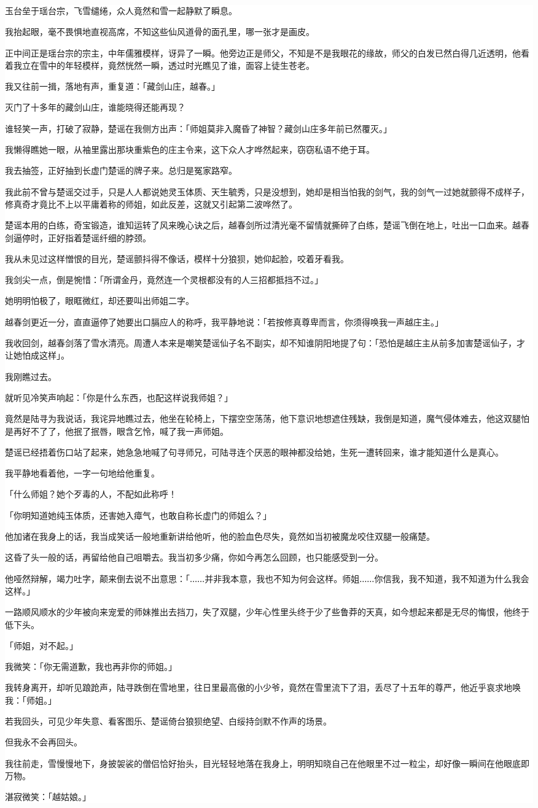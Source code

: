 玉台垒于瑶台宗，飞雪缱绻，众人竟然和雪一起静默了瞬息。

我抬起眼，毫不畏惧地直视高席，不知这些仙风道骨的面孔里，哪一张才是画皮。

正中间正是瑶台宗的宗主，中年儒雅模样，讶异了一瞬。他旁边正是师父，不知是不是我眼花的缘故，师父的白发已然白得几近透明，他看着我立在雪中的年轻模样，竟然恍然一瞬，透过时光瞧见了谁，面容上徒生苍老。

我又往前一揖，落地有声，重复道：「藏剑山庄，越春。」

灭门了十多年的藏剑山庄，谁能晓得还能再现？

谁轻笑一声，打破了寂静，楚谣在我侧方出声：「师姐莫非入魔昏了神智？藏剑山庄多年前已然覆灭。」

我懒得瞧她一眼，从袖里露出那块重紫色的庄主令来，这下众人才哗然起来，窃窃私语不绝于耳。

我去抽签，正好抽到长虚门楚谣的牌子来。总归是冤家路窄。

我此前不曾与楚谣交过手，只是人人都说她灵玉体质、天生毓秀，只是没想到，她却是相当怕我的剑气，我的剑气一过她就颤得不成样子，修真奇才竟比不上以平庸着称的师姐，如此反差，这就又引起第二波哗然了。

楚谣本用的白练，奇宝锻造，谁知运转了风来晚心诀之后，越春剑所过清光毫不留情就撕碎了白练，楚谣飞倒在地上，吐出一口血来。越春剑逼停时，正好指着楚谣纤细的脖颈。

我从未见过这样憎恨的目光，楚谣颤抖得不像话，模样十分狼狈，她仰起脸，咬着牙看我。

我剑尖一点，倒是惋惜：「所谓金丹，竟然连一个灵根都没有的人三招都抵挡不过。」

她明明怕极了，眼眶微红，却还要叫出师姐二字。

越春剑更近一分，直直逼停了她要出口膈应人的称呼，我平静地说：「若按修真尊卑而言，你须得唤我一声越庄主。」

我收回剑，越春剑落了雪水清亮。周遭人本来是嘲笑楚谣仙子名不副实，却不知谁阴阳地提了句：「恐怕是越庄主从前多加害楚谣仙子，才让她怕成这样」。

我刚瞧过去。

就听见冷笑声响起：「你是什么东西，也配这样说我师姐？」

竟然是陆寻为我说话，我诧异地瞧过去，他坐在轮椅上，下摆空空荡荡，他下意识地想遮住残缺，我倒是知道，魔气侵体难去，他这双腿怕是再好不了了，他抿了抿唇，眼含乞怜，喊了我一声师姐。

楚谣已经捂着伤口站了起来，她急急地喊了句寻师兄，可陆寻连个厌恶的眼神都没给她，生死一遭转回来，谁才能知道什么是真心。

我平静地看着他，一字一句地给他重复。

「什么师姐？她个歹毒的人，不配如此称呼！

「你明知道她纯玉体质，还害她入瘴气，也敢自称长虚门的师姐么？」

他加诸在我身上的话，我当成笑话一般地重新讲给他听，他的脸血色尽失，竟然如当初被魔龙咬住双腿一般痛楚。

这昏了头一般的话，再留给他自己咀嚼去。我当初多少痛，你如今再怎么回顾，也只能感受到一分。

他哑然辩解，竭力吐字，颠来倒去说不出意思：「……并非我本意，我也不知为何会这样。师姐……你信我，我不知道，我不知道为什么我会这样。」

一路顺风顺水的少年被向来宠爱的师妹推出去挡刀，失了双腿，少年心性里头终于少了些鲁莽的天真，如今想起来都是无尽的悔恨，他终于低下头。

「师姐，对不起。」

我微笑：「你无需道歉，我也再非你的师姐。」

我转身离开，却听见踉跄声，陆寻跌倒在雪地里，往日里最高傲的小少爷，竟然在雪里流下了泪，丢尽了十五年的尊严，他近乎哀求地唤我：「师姐。」

若我回头，可见少年失意、看客图乐、楚谣倚台狼狈绝望、白绥持剑默不作声的场景。

但我永不会再回头。

我往前走，雪慢慢地下，身披袈裟的僧侣恰好抬头，目光轻轻地落在我身上，明明知晓自己在他眼里不过一粒尘，却好像一瞬间在他眼底即万物。

湛寂微笑：「越姑娘。」

